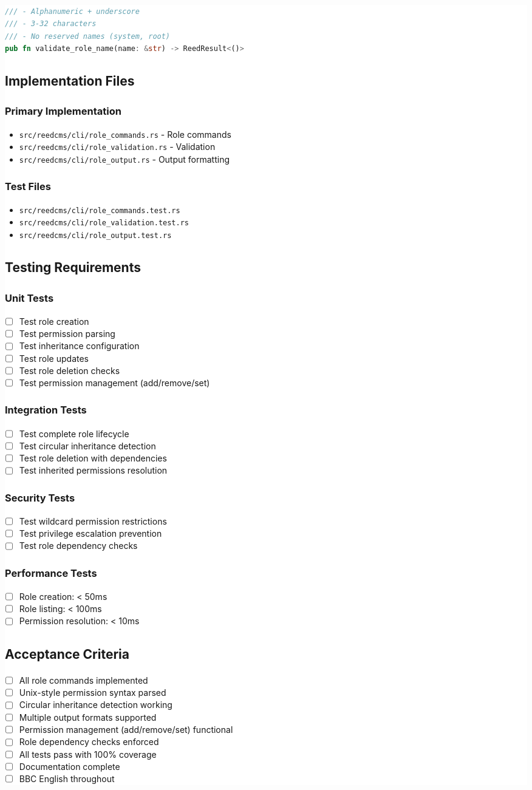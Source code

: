 ```rust
/// - Alphanumeric + underscore
/// - 3-32 characters
/// - No reserved names (system, root)
pub fn validate_role_name(name: &str) -> ReedResult<()>
```

## Implementation Files

### Primary Implementation
- `src/reedcms/cli/role_commands.rs` - Role commands
- `src/reedcms/cli/role_validation.rs` - Validation
- `src/reedcms/cli/role_output.rs` - Output formatting

### Test Files
- `src/reedcms/cli/role_commands.test.rs`
- `src/reedcms/cli/role_validation.test.rs`
- `src/reedcms/cli/role_output.test.rs`

## Testing Requirements

### Unit Tests
- [ ] Test role creation
- [ ] Test permission parsing
- [ ] Test inheritance configuration
- [ ] Test role updates
- [ ] Test role deletion checks
- [ ] Test permission management (add/remove/set)

### Integration Tests
- [ ] Test complete role lifecycle
- [ ] Test circular inheritance detection
- [ ] Test role deletion with dependencies
- [ ] Test inherited permissions resolution

### Security Tests
- [ ] Test wildcard permission restrictions
- [ ] Test privilege escalation prevention
- [ ] Test role dependency checks

### Performance Tests
- [ ] Role creation: < 50ms
- [ ] Role listing: < 100ms
- [ ] Permission resolution: < 10ms

## Acceptance Criteria
- [ ] All role commands implemented
- [ ] Unix-style permission syntax parsed
- [ ] Circular inheritance detection working
- [ ] Multiple output formats supported
- [ ] Permission management (add/remove/set) functional
- [ ] Role dependency checks enforced
- [ ] All tests pass with 100% coverage
- [ ] Documentation complete
- [ ] BBC English throughout

